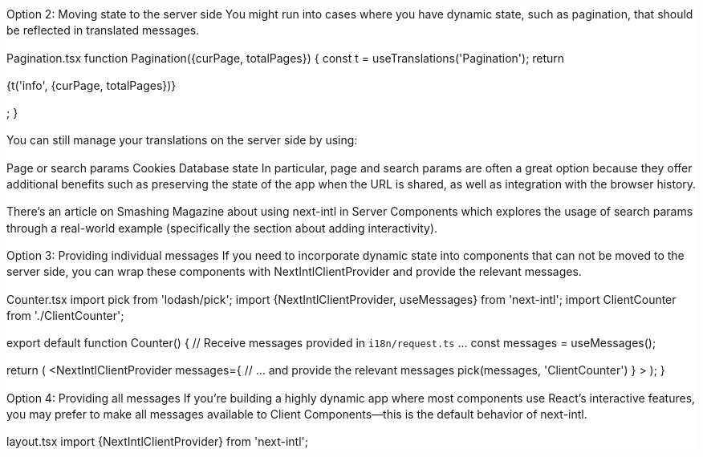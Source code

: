 Option 2: Moving state to the server side
You might run into cases where you have dynamic state, such as pagination, that should be reflected in translated messages.

Pagination.tsx
function Pagination({curPage, totalPages}) {
  const t = useTranslations('Pagination');
  return <p>{t('info', {curPage, totalPages})}</p>;
}

You can still manage your translations on the server side by using:

Page or search params
Cookies
Database state
In particular, page and search params are often a great option because they offer additional benefits such as preserving the state of the app when the URL is shared, as well as integration with the browser history.

There’s an article on Smashing Magazine about using next-intl in Server Components which explores the usage of search params through a real-world example (specifically the section about adding interactivity).

Option 3: Providing individual messages
If you need to incorporate dynamic state into components that can not be moved to the server side, you can wrap these components with NextIntlClientProvider and provide the relevant messages.

Counter.tsx
import pick from 'lodash/pick';
import {NextIntlClientProvider, useMessages} from 'next-intl';
import ClientCounter from './ClientCounter';
 
export default function Counter() {
  // Receive messages provided in `i18n/request.ts` …
  const messages = useMessages();
 
  return (
    <NextIntlClientProvider
      messages={
        // … and provide the relevant messages
        pick(messages, 'ClientCounter')
      }
    >
      <ClientCounter />
    </NextIntlClientProvider>
  );
}

Option 4: Providing all messages
If you’re building a highly dynamic app where most components use React’s interactive features, you may prefer to make all messages available to Client Components—this is the default behavior of next-intl.

layout.tsx
import {NextIntlClientProvider} from 'next-intl';
 